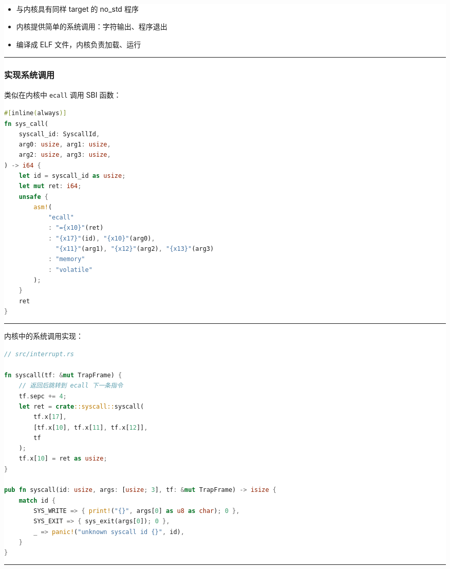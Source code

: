 - 与内核具有同样 target 的 no_std 程序

- 内核提供简单的系统调用：字符输出、程序退出

- 编译成 ELF 文件，内核负责加载、运行

---

### 实现系统调用

类似在内核中 `ecall` 调用 SBI 函数：

```rust
#[inline(always)]
fn sys_call(
    syscall_id: SyscallId,
    arg0: usize, arg1: usize,
    arg2: usize, arg3: usize,
) -> i64 {
    let id = syscall_id as usize;
    let mut ret: i64;
    unsafe {
        asm!(
            "ecall"
            : "={x10}"(ret)
            : "{x17}"(id), "{x10}"(arg0),
              "{x11}"(arg1), "{x12}"(arg2), "{x13}"(arg3)
            : "memory"
            : "volatile"
        );
    }
    ret
}
```

---

内核中的系统调用实现：

```rust
// src/interrupt.rs

fn syscall(tf: &mut TrapFrame) {
    // 返回后跳转到 ecall 下一条指令
    tf.sepc += 4;
    let ret = crate::syscall::syscall(
        tf.x[17],
        [tf.x[10], tf.x[11], tf.x[12]],
        tf
    );
    tf.x[10] = ret as usize;
}

pub fn syscall(id: usize, args: [usize; 3], tf: &mut TrapFrame) -> isize {
    match id {
        SYS_WRITE => { print!("{}", args[0] as u8 as char); 0 },
        SYS_EXIT => { sys_exit(args[0]); 0 },
        _ => panic!("unknown syscall id {}", id),
    }
}
```

---